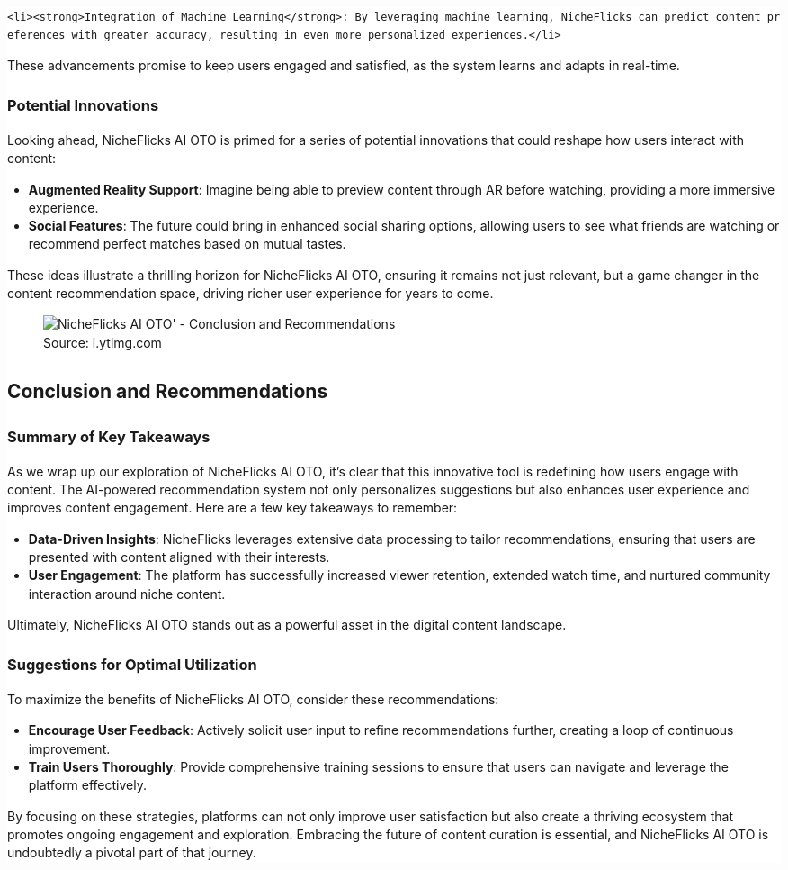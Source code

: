  	<li><strong>Integration of Machine Learning</strong>: By leveraging machine learning, NicheFlicks can predict content preferences with greater accuracy, resulting in even more personalized experiences.</li>
</ul>
These advancements promise to keep users engaged and satisfied, as the system learns and adapts in real-time.
<h3>Potential Innovations</h3>
Looking ahead, NicheFlicks AI OTO is primed for a series of potential innovations that could reshape how users interact with content:
<ul>
 	<li><strong>Augmented Reality Support</strong>: Imagine being able to preview content through AR before watching, providing a more immersive experience.</li>
 	<li><strong>Social Features</strong>: The future could bring in enhanced social sharing options, allowing users to see what friends are watching or recommend perfect matches based on mutual tastes.</li>
</ul>
These ideas illustrate a thrilling horizon for NicheFlicks AI OTO, ensuring it remains not just relevant, but a game changer in the content recommendation space, driving richer user experience for years to come.
<figure><img class="fr-fic fr-dii fr-draggable" src="https://i.ytimg.com/vi/Sh0xyhoDfOQ/maxresdefault.jpg" alt="NicheFlicks AI OTO' - Conclusion and Recommendations" width="700" /><figcaption>Source: i.ytimg.com</figcaption></figure>
<h2>Conclusion and Recommendations</h2>
<h3>Summary of Key Takeaways</h3>
As we wrap up our exploration of NicheFlicks AI OTO, it’s clear that this innovative tool is redefining how users engage with content. The AI-powered recommendation system not only personalizes suggestions but also enhances user experience and improves content engagement. Here are a few key takeaways to remember:
<ul>
 	<li><strong>Data-Driven Insights</strong>: NicheFlicks leverages extensive data processing to tailor recommendations, ensuring that users are presented with content aligned with their interests.</li>
 	<li><strong>User Engagement</strong>: The platform has successfully increased viewer retention, extended watch time, and nurtured community interaction around niche content.</li>
</ul>
Ultimately, NicheFlicks AI OTO stands out as a powerful asset in the digital content landscape.
<h3>Suggestions for Optimal Utilization</h3>
To maximize the benefits of NicheFlicks AI OTO, consider these recommendations:
<ul>
 	<li><strong>Encourage User Feedback</strong>: Actively solicit user input to refine recommendations further, creating a loop of continuous improvement.</li>
 	<li><strong>Train Users Thoroughly</strong>: Provide comprehensive training sessions to ensure that users can navigate and leverage the platform effectively.</li>
</ul>
By focusing on these strategies, platforms can not only improve user satisfaction but also create a thriving ecosystem that promotes ongoing engagement and exploration. Embracing the future of content curation is essential, and NicheFlicks AI OTO is undoubtedly a pivotal part of that journey.
